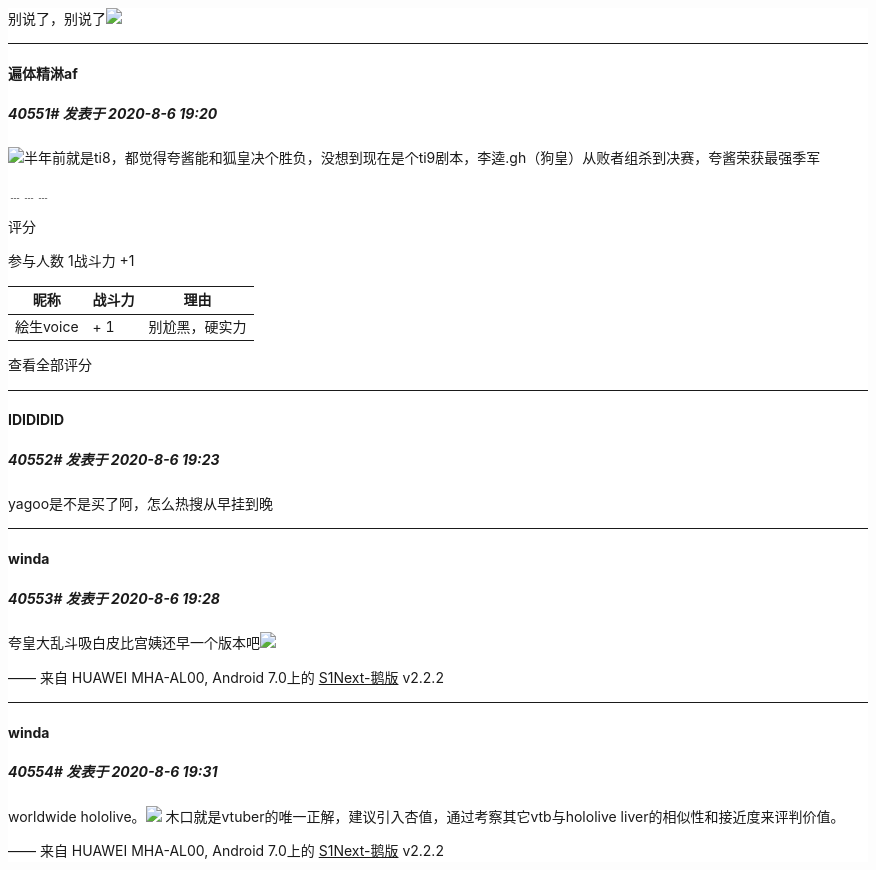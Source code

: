 别说了，别说了<img src="https://static.saraba1st.com/image/smiley/face2017/138.png" referrerpolicy="no-referrer">


-----

####  遍体精淋af  
##### 40551#       发表于 2020-8-6 19:20


<img src="https://static.saraba1st.com/image/smiley/face2017/037.png" referrerpolicy="no-referrer">半年前就是ti8，都觉得夸酱能和狐皇决个胜负，没想到现在是个ti9剧本，李逵.gh（狗皇）从败者组杀到决赛，夸酱荣获最强季军


﹍﹍﹍

评分


 参与人数 1战斗力 +1

|昵称|战斗力|理由|
|----|---|---|
| 絵生voice| + 1|别尬黑，硬实力|


查看全部评分


-----

####  IDIDIDID  
##### 40552#       发表于 2020-8-6 19:23


yagoo是不是买了阿，怎么热搜从早挂到晚


-----

####  winda  
##### 40553#       发表于 2020-8-6 19:28


夸皇大乱斗吸白皮比宫姨还早一个版本吧<img src="https://static.saraba1st.com/image/smiley/face2017/064.png" referrerpolicy="no-referrer">

—— 来自 HUAWEI MHA-AL00, Android 7.0上的 [S1Next-鹅版](https://github.com/ykrank/S1-Next/releases) v2.2.2


-----

####  winda  
##### 40554#       发表于 2020-8-6 19:31


worldwide hololive。<img src="https://static.saraba1st.com/image/smiley/face2017/174.png" referrerpolicy="no-referrer">
木口就是vtuber的唯一正解，建议引入杏值，通过考察其它vtb与hololive liver的相似性和接近度来评判价值。

—— 来自 HUAWEI MHA-AL00, Android 7.0上的 [S1Next-鹅版](https://github.com/ykrank/S1-Next/releases) v2.2.2

